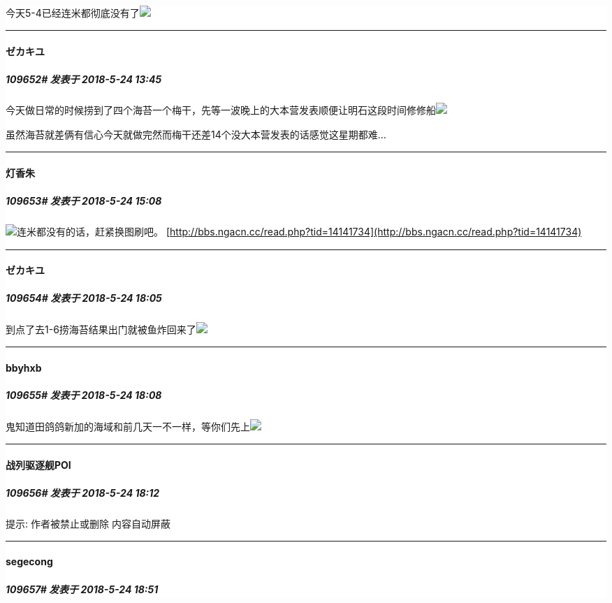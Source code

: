 
今天5-4已经连米都彻底没有了<img src="https://static.saraba1st.com/image/smiley/face2017/163.png" referrerpolicy="no-referrer">


-----

####  ゼカキユ  
##### 109652#       发表于 2018-5-24 13:45


今天做日常的时候捞到了四个海苔一个梅干，先等一波晚上的大本营发表顺便让明石这段时间修修船<img src="https://static.saraba1st.com/image/smiley/face2017/068.png" referrerpolicy="no-referrer">

虽然海苔就差俩有信心今天就做完然而梅干还差14个没大本营发表的话感觉这星期都难…


-----

####  灯香朱  
##### 109653#       发表于 2018-5-24 15:08


<img src="https://static.saraba1st.com/image/smiley/face2017/004.gif" referrerpolicy="no-referrer">连米都没有的话，赶紧换图刷吧。
[http://bbs.ngacn.cc/read.php?tid=14141734](http://bbs.ngacn.cc/read.php?tid=14141734)


-----

####  ゼカキユ  
##### 109654#       发表于 2018-5-24 18:05


到点了去1-6捞海苔结果出门就被鱼炸回来了<img src="https://static.saraba1st.com/image/smiley/face2017/065.png" referrerpolicy="no-referrer">


-----

####  bbyhxb  
##### 109655#       发表于 2018-5-24 18:08


鬼知道田鸽鸽新加的海域和前几天一不一样，等你们先上<img src="https://static.saraba1st.com/image/smiley/face2017/037.png" referrerpolicy="no-referrer">


-----

####  战列驱逐舰POI  
##### 109656#       发表于 2018-5-24 18:12

提示: 作者被禁止或删除 内容自动屏蔽


-----

####  segecong  
##### 109657#       发表于 2018-5-24 18:51
